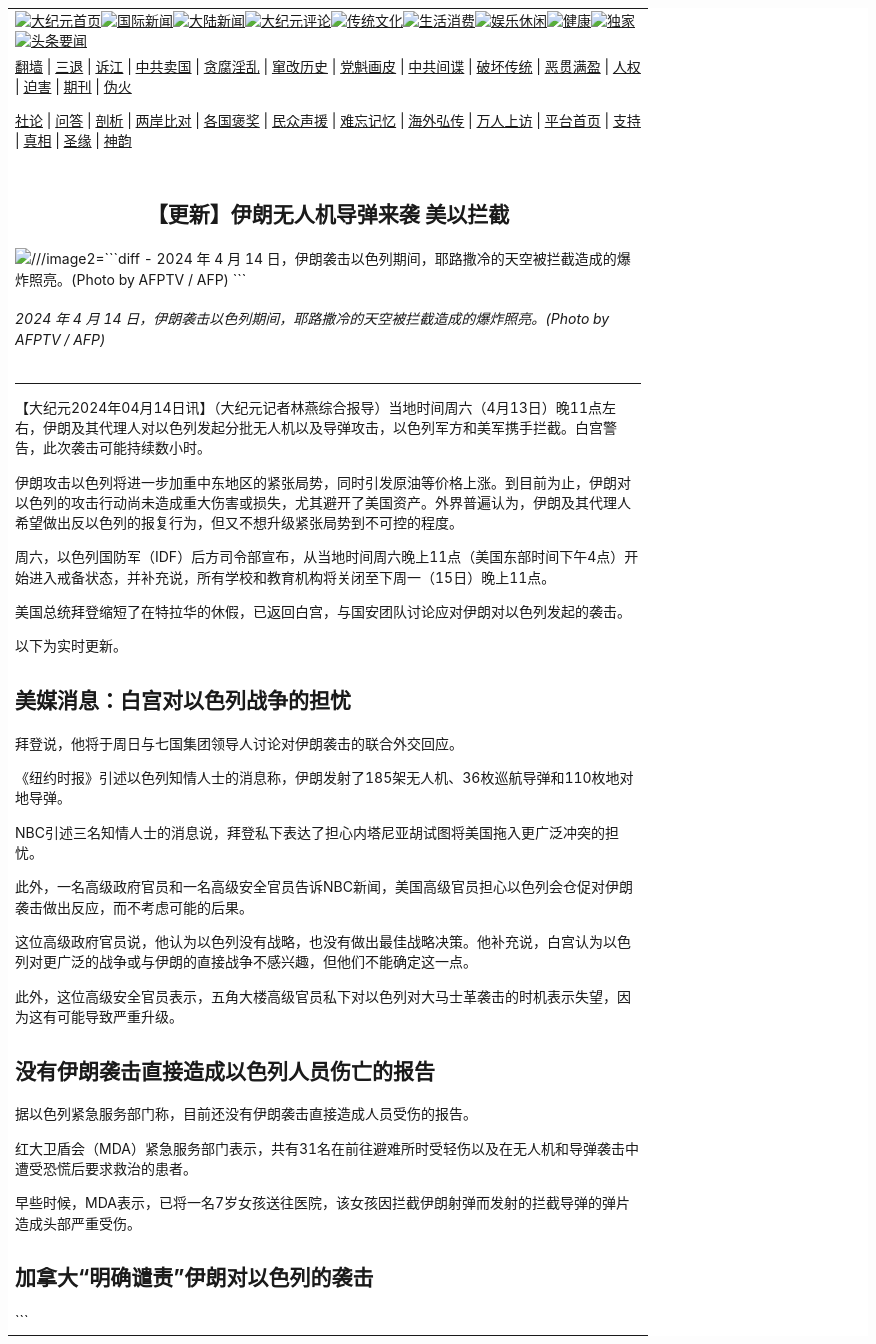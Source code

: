 <a name="1" id="1" target="_blank"></a><span id="1"></span>
<table align=center border="0"><tr><td colspan="2" VALIGN=TOP><a href="https://github.com/19920513/djy/blob/master/gb/nf1351518.md#1"><img src="https://raw.githubusercontent.com/19920513/www/master/t/djy/1.jpg" title="大纪元首页" alt="大纪元首页"></a><a href="https://github.com/19920513/djy/blob/master/gb/n24hr.md#1"><img src="https://raw.githubusercontent.com/19920513/www/master/t/djy/3.jpg" title="国际新闻" alt="国际新闻"></a><a href="https://github.com/19920513/djy/blob/master/gb/nsc413.md#1"><img src="https://raw.githubusercontent.com/19920513/www/master/t/djy/4.jpg" title="大陆新闻" alt="大陆新闻"></a><a href="https://github.com/19920513/djy/blob/master/gb/news392.md#1"><img src="https://raw.githubusercontent.com/19920513/www/master/t/djy/5.jpg" title="大纪元评论" alt="大纪元评论"></a><a href="https://github.com/19920513/djy/blob/master/gb/news2007.md#1"><img src="https://raw.githubusercontent.com/19920513/www/master/t/djy/6.jpg" title="传统文化" alt="传统文化"></a><a href="https://github.com/19920513/djy/blob/master/gb/news2008.md#1"><img src="https://raw.githubusercontent.com/19920513/www/master/t/djy/7.jpg" title="生活消费" alt="生活消费"></a><a href="https://github.com/19920513/djy/blob/master/gb/ncyule.md#1"><img src="https://raw.githubusercontent.com/19920513/www/master/t/djy/8.jpg" title="娱乐休闲" alt="娱乐休闲"></a><a href="https://github.com/19920513/djy/blob/master/gb/nsc1002.md#1"><img src="https://raw.githubusercontent.com/19920513/www/master/t/djy/9.jpg" title="健康" alt="健康"></a><a href="https://github.com/19920513/djy/blob/master/gb/nf6092.md#1"><img src="https://raw.githubusercontent.com/19920513/www/master/t/djy/10a.jpg" title="独家" alt="独家"></a><a href="https://github.com/19920513/djy/blob/master/gb/nf4514.md#1"><img src="https://raw.githubusercontent.com/19920513/www/master/t/djy/12a.jpg" title="头条要闻" alt="头条要闻"></a></td></tr>
<tr><td colspan="2" VALIGN=TOP><a target="_blank" href="https://github.com/19920513/www/blob/master/README.md?zsrh#1">翻墙</a> | <a target="_blank" href="https://github.com/19920513/djy/blob/master/gb/nf5657.md#1">三退</a> | <a target="_blank" href="https://github.com/19920513/djy/blob/master/gb/nf6124.md#1">诉江</a> | <a target="_blank" href="https://github.com/19920513/djy/blob/master/gb/nf1176117.md#1">中共卖国</a> | <a target="_blank" href="https://github.com/19920513/djy/blob/master/gb/nf5773.md#1">贪腐淫乱</a> | <a target="_blank" href="https://github.com/19920513/djy/blob/master/gb/nf1176115.md#1">窜改历史</a> | <a target="_blank" href="https://github.com/19920513/djy/blob/master/gb/nf1176107.md#1">党魁画皮</a> | <a target="_blank" href="https://github.com/19920513/djy/blob/master/gb/nf1320400.md#1">中共间谍</a> | <a target="_blank" href="https://github.com/19920513/djy/blob/master/gb/nf1176114.md#1">破坏传统</a> | <a target="_blank" href="https://github.com/19920513/ntdtv/blob/master/gb/prog447_1.md#1">恶贯满盈</a> | <a target="_blank" href="https://github.com/19920513/djy/blob/master/gb/ncid278.md#1">人权</a> | <a target="_blank" href="https://github.com/19920513/djy/blob/master/gb/nf1176111.md#1">迫害</a> | <a target="_blank" href="https://gitlab.com/szzdlab/mh-qikan/blob/master/README.md#1">期刊</a> | <a target="_blank" href="https://github.com/19920513/djy/blob/master/gb/nf5562.md#1">伪火</a></p><p><a target="_blank" href="https://github.com/19920513/djy/blob/master/gb/9p.md#1">社论</a> | <a target="_blank" href="https://github.com/19920513/djy/blob/master/gb/nf4378.md#1">问答</a> | <a target="_blank" href="https://github.com/19920513/djy/blob/master/gb/nf5792.md#1">剖析</a> | <a target="_blank" href="https://github.com/19920513/djy/blob/master/gb/nf5735.md#1">两岸比对</a> | <a target="_blank" href="https://github.com/19920513/djy/blob/master/gb/nf6119.md#1">各国褒奖</a> | <a target="_blank" href="https://github.com/19920513/djy/blob/master/gb/nf6120.md#1">民众声援</a> | <a target="_blank" href="https://github.com/19920513/djy/blob/master/gb/nf1188594.md#1">难忘记忆</a> | <a target="_blank" href="https://github.com/19920513/djy/blob/master/gb/nf3180.md#1">海外弘传</a> | <a target="_blank" href="https://github.com/19920513/djy/blob/master/gb/nf5410.md#1">万人上访</a> | <a target="_blank" href="https://github.com/19920513/www/blob/master/README.md?zsrh#1">平台首页</a> | <a target="_blank" href="https://github.com/19920513/djy/blob/master/gb/nf4386.md#1">支持</a> | <a target="_blank" href="https://github.com/19920513/djy/blob/master/gb/nf4389.md#1">真相</a> | <a target="_blank" href="https://github.com/19920513/djy/blob/master/gb/nf5790.md#1">圣缘</a> | <a target="_blank" href="https://github.com/19920513/djy/blob/master/gb/nf4786.md#1">神韵</a></td></tr>
<tr><td VALIGN=TOP width="626"><h2 align=center>【更新】伊朗无人机导弹来袭 美以拦截</h2>
<img width="600" src="https://i.epochtimes.com/assets/uploads/2024/04/id14225153-000_34PC3NX-600x400.jpg" />///image2=```diff
- 2024 年 4 月 14 日，伊朗袭击以色列期间，耶路撒冷的天空被拦截造成的爆炸照亮。(Photo by AFPTV / AFP)
```
<h6>2024 年 4 月 14 日，伊朗袭击以色列期间，耶路撒冷的天空被拦截造成的爆炸照亮。(Photo by AFPTV / AFP)
</h6>
<hr>
	<p>【大纪元2024年04月14日讯】（大纪元记者林燕综合报导）当地时间周六（4月13日）晚11点左右，伊朗及其代理人对以色列发起分批无人机以及导弹攻击，以色列军方和美军携手拦截。白宫警告，此次袭击可能持续数小时。</p>
<p>伊朗攻击以色列将进一步加重中东地区的紧张局势，同时引发原油等价格上涨。到目前为止，伊朗对以色列的攻击行动尚未造成重大伤害或损失，尤其避开了美国资产。外界普遍认为，伊朗及其代理人希望做出反以色列的报复行为，但又不想升级紧张局势到不可控的程度。</p>
<p>周六，以色列国防军（IDF）后方司令部宣布，从当地时间周六晚上11点（美国东部时间下午4点）开始进入戒备状态，并补充说，所有学校和教育机构将关闭至下周一（15日）晚上11点。</p>
<p>美国总统拜登缩短了在特拉华的休假，已返回白宫，与国安团队讨论应对伊朗对以色列发起的袭击。</p>
<p>以下为实时更新。</p>
<h2>美媒消息：白宫对以色列战争的担忧</h2>
<p>拜登说，他将于周日与七国集团领导人讨论对伊朗袭击的联合外交回应。</p>
<p>《纽约时报》引述以色列知情人士的消息称，伊朗发射了185架无人机、36枚巡航导弹和110枚地对地导弹。</p>
<p>NBC引述三名知情人士的消息说，拜登私下表达了担心内塔尼亚胡试图将美国拖入更广泛冲突的担忧。</p>
<p>此外，一名高级政府官员和一名高级安全官员告诉NBC新闻，美国高级官员担心以色列会仓促对伊朗袭击做出反应，而不考虑可能的后果。</p>
<p>这位高级政府官员说，他认为以色列没有战略，也没有做出最佳战略决策。他补充说，白宫认为以色列对更广泛的战争或与伊朗的直接战争不感兴趣，但他们不能确定这一点。</p>
<p>此外，这位高级安全官员表示，五角大楼高级官员私下对以色列对大马士革袭击的时机表示失望，因为这有可能导致严重升级。</p>
<h2>没有伊朗袭击直接造成以色列人员伤亡的报告</h2>
<p>据以色列紧急服务部门称，目前还没有伊朗袭击直接造成人员受伤的报告。</p>
<p>红大卫盾会（MDA）紧急服务部门表示，共有31名在前往避难所时受轻伤以及在无人机和导弹袭击中遭受恐慌后要求救治的患者。</p>
<p>早些时候，MDA表示，已将一名7岁女孩送往医院，该女孩因拦截伊朗射弹而发射的拦截导弹的弹片造成头部严重受伤。</p>
<h2>加拿大“明确谴责”伊朗对以色列的袭击</h2>
```